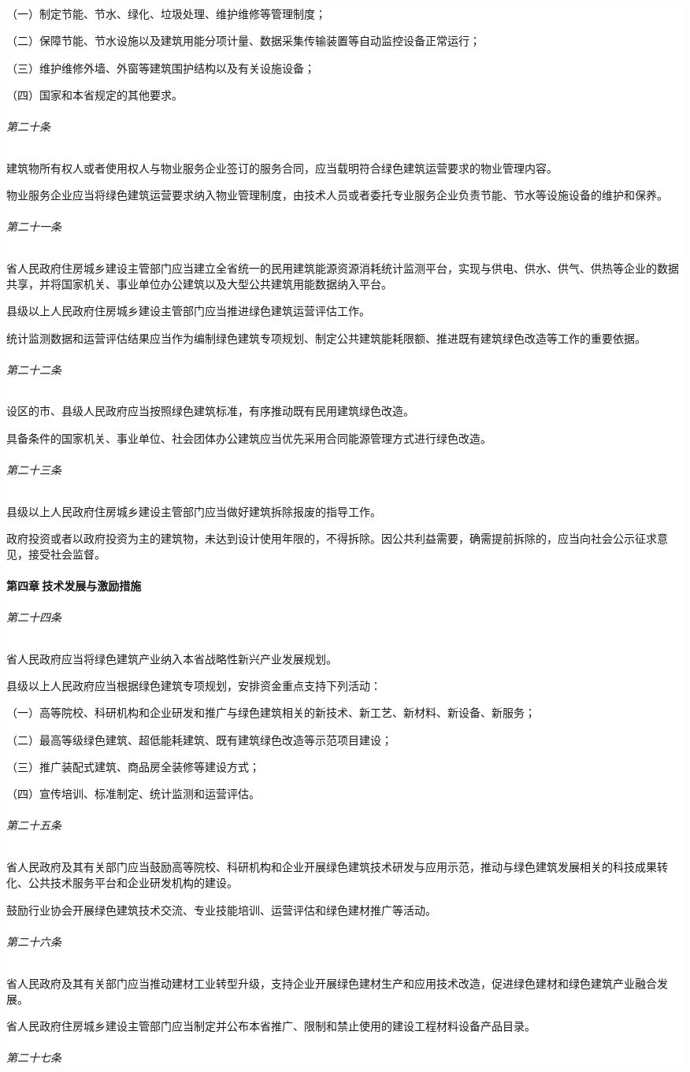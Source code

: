 （一）制定节能、节水、绿化、垃圾处理、维护维修等管理制度；

（二）保障节能、节水设施以及建筑用能分项计量、数据采集传输装置等自动监控设备正常运行；

（三）维护维修外墙、外窗等建筑围护结构以及有关设施设备；

（四）国家和本省规定的其他要求。

###### 第二十条

建筑物所有权人或者使用权人与物业服务企业签订的服务合同，应当载明符合绿色建筑运营要求的物业管理内容。

物业服务企业应当将绿色建筑运营要求纳入物业管理制度，由技术人员或者委托专业服务企业负责节能、节水等设施设备的维护和保养。

###### 第二十一条

省人民政府住房城乡建设主管部门应当建立全省统一的民用建筑能源资源消耗统计监测平台，实现与供电、供水、供气、供热等企业的数据共享，并将国家机关、事业单位办公建筑以及大型公共建筑用能数据纳入平台。

县级以上人民政府住房城乡建设主管部门应当推进绿色建筑运营评估工作。

统计监测数据和运营评估结果应当作为编制绿色建筑专项规划、制定公共建筑能耗限额、推进既有建筑绿色改造等工作的重要依据。

###### 第二十二条

设区的市、县级人民政府应当按照绿色建筑标准，有序推动既有民用建筑绿色改造。

具备条件的国家机关、事业单位、社会团体办公建筑应当优先采用合同能源管理方式进行绿色改造。

###### 第二十三条

县级以上人民政府住房城乡建设主管部门应当做好建筑拆除报废的指导工作。

政府投资或者以政府投资为主的建筑物，未达到设计使用年限的，不得拆除。因公共利益需要，确需提前拆除的，应当向社会公示征求意见，接受社会监督。

#### 第四章 技术发展与激励措施

###### 第二十四条

省人民政府应当将绿色建筑产业纳入本省战略性新兴产业发展规划。

县级以上人民政府应当根据绿色建筑专项规划，安排资金重点支持下列活动：

（一）高等院校、科研机构和企业研发和推广与绿色建筑相关的新技术、新工艺、新材料、新设备、新服务；

（二）最高等级绿色建筑、超低能耗建筑、既有建筑绿色改造等示范项目建设；

（三）推广装配式建筑、商品房全装修等建设方式；

（四）宣传培训、标准制定、统计监测和运营评估。

###### 第二十五条

省人民政府及其有关部门应当鼓励高等院校、科研机构和企业开展绿色建筑技术研发与应用示范，推动与绿色建筑发展相关的科技成果转化、公共技术服务平台和企业研发机构的建设。

鼓励行业协会开展绿色建筑技术交流、专业技能培训、运营评估和绿色建材推广等活动。

###### 第二十六条

省人民政府及其有关部门应当推动建材工业转型升级，支持企业开展绿色建材生产和应用技术改造，促进绿色建材和绿色建筑产业融合发展。

省人民政府住房城乡建设主管部门应当制定并公布本省推广、限制和禁止使用的建设工程材料设备产品目录。

###### 第二十七条
